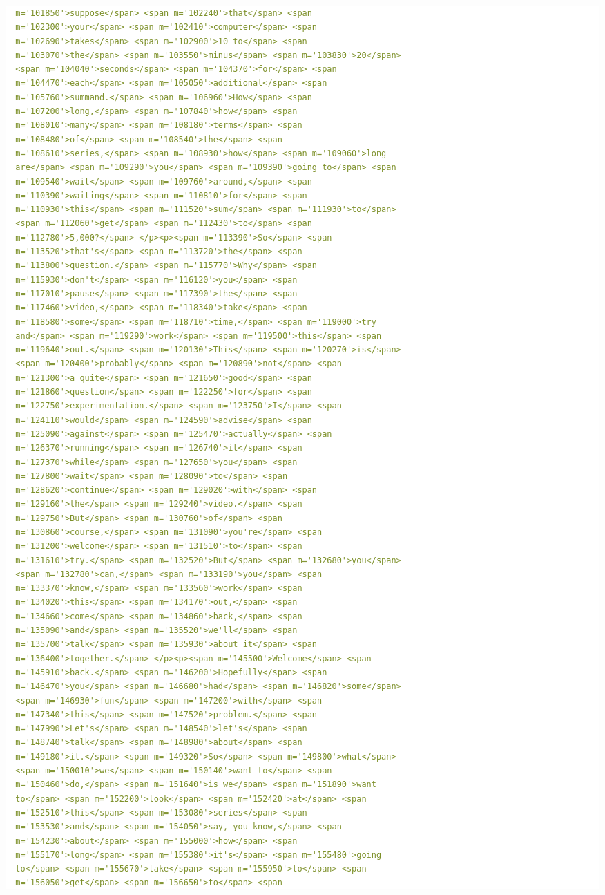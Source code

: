 ```yaml
  m='101850'>suppose</span> <span m='102240'>that</span> <span
  m='102300'>your</span> <span m='102410'>computer</span> <span
  m='102690'>takes</span> <span m='102900'>10 to</span> <span
  m='103070'>the</span> <span m='103550'>minus</span> <span m='103830'>20</span>
  <span m='104040'>seconds</span> <span m='104370'>for</span> <span
  m='104470'>each</span> <span m='105050'>additional</span> <span
  m='105760'>summand.</span> <span m='106960'>How</span> <span
  m='107200'>long,</span> <span m='107840'>how</span> <span
  m='108010'>many</span> <span m='108180'>terms</span> <span
  m='108480'>of</span> <span m='108540'>the</span> <span
  m='108610'>series,</span> <span m='108930'>how</span> <span m='109060'>long
  are</span> <span m='109290'>you</span> <span m='109390'>going to</span> <span
  m='109540'>wait</span> <span m='109760'>around,</span> <span
  m='110390'>waiting</span> <span m='110810'>for</span> <span
  m='110930'>this</span> <span m='111520'>sum</span> <span m='111930'>to</span>
  <span m='112060'>get</span> <span m='112430'>to</span> <span
  m='112780'>5,000?</span> </p><p><span m='113390'>So</span> <span
  m='113520'>that's</span> <span m='113720'>the</span> <span
  m='113800'>question.</span> <span m='115770'>Why</span> <span
  m='115930'>don't</span> <span m='116120'>you</span> <span
  m='117010'>pause</span> <span m='117390'>the</span> <span
  m='117460'>video,</span> <span m='118340'>take</span> <span
  m='118580'>some</span> <span m='118710'>time,</span> <span m='119000'>try
  and</span> <span m='119290'>work</span> <span m='119500'>this</span> <span
  m='119640'>out.</span> <span m='120130'>This</span> <span m='120270'>is</span>
  <span m='120400'>probably</span> <span m='120890'>not</span> <span
  m='121300'>a quite</span> <span m='121650'>good</span> <span
  m='121860'>question</span> <span m='122250'>for</span> <span
  m='122750'>experimentation.</span> <span m='123750'>I</span> <span
  m='124110'>would</span> <span m='124590'>advise</span> <span
  m='125090'>against</span> <span m='125470'>actually</span> <span
  m='126370'>running</span> <span m='126740'>it</span> <span
  m='127370'>while</span> <span m='127650'>you</span> <span
  m='127800'>wait</span> <span m='128090'>to</span> <span
  m='128620'>continue</span> <span m='129020'>with</span> <span
  m='129160'>the</span> <span m='129240'>video.</span> <span
  m='129750'>But</span> <span m='130760'>of</span> <span
  m='130860'>course,</span> <span m='131090'>you're</span> <span
  m='131200'>welcome</span> <span m='131510'>to</span> <span
  m='131610'>try.</span> <span m='132520'>But</span> <span m='132680'>you</span>
  <span m='132780'>can,</span> <span m='133190'>you</span> <span
  m='133370'>know,</span> <span m='133560'>work</span> <span
  m='134020'>this</span> <span m='134170'>out,</span> <span
  m='134660'>come</span> <span m='134860'>back,</span> <span
  m='135090'>and</span> <span m='135520'>we'll</span> <span
  m='135700'>talk</span> <span m='135930'>about it</span> <span
  m='136400'>together.</span> </p><p><span m='145500'>Welcome</span> <span
  m='145910'>back.</span> <span m='146200'>Hopefully</span> <span
  m='146470'>you</span> <span m='146680'>had</span> <span m='146820'>some</span>
  <span m='146930'>fun</span> <span m='147200'>with</span> <span
  m='147340'>this</span> <span m='147520'>problem.</span> <span
  m='147990'>Let's</span> <span m='148540'>let's</span> <span
  m='148740'>talk</span> <span m='148980'>about</span> <span
  m='149180'>it.</span> <span m='149320'>So</span> <span m='149800'>what</span>
  <span m='150010'>we</span> <span m='150140'>want to</span> <span
  m='150460'>do,</span> <span m='151640'>is we</span> <span m='151890'>want
  to</span> <span m='152200'>look</span> <span m='152420'>at</span> <span
  m='152510'>this</span> <span m='153080'>series</span> <span
  m='153530'>and</span> <span m='154050'>say, you know,</span> <span
  m='154230'>about</span> <span m='155000'>how</span> <span
  m='155170'>long</span> <span m='155380'>it's</span> <span m='155480'>going
  to</span> <span m='155670'>take</span> <span m='155950'>to</span> <span
  m='156050'>get</span> <span m='156650'>to</span> <span
```